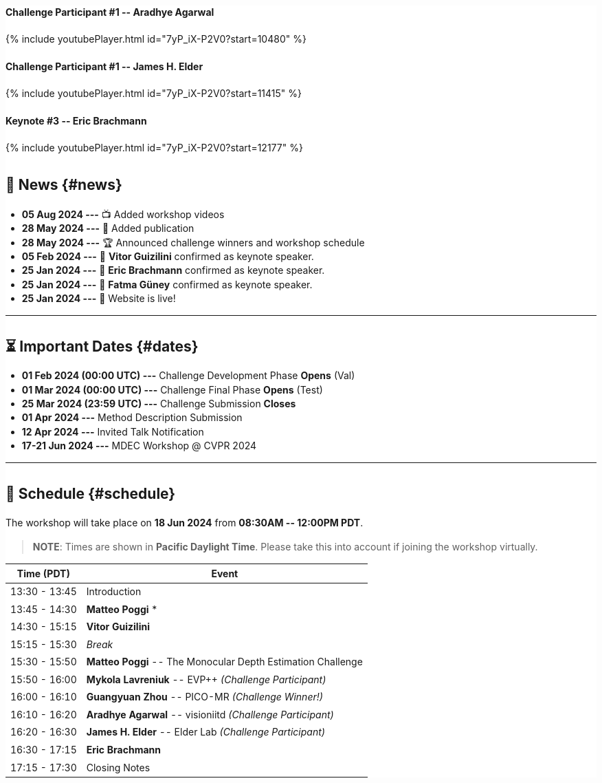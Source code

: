 #### Challenge Participant #1 -- Aradhye Agarwal 
{% include youtubePlayer.html id="7yP_iX-P2V0?start=10480" %}

#### Challenge Participant #1 -- James H. Elder
{% include youtubePlayer.html id="7yP_iX-P2V0?start=11415" %}

#### Keynote #3 -- Eric Brachmann
{% include youtubePlayer.html id="7yP_iX-P2V0?start=12177" %}


## :newspaper: **News** {#news}
- **05 Aug 2024 ---** :tv: Added workshop videos
- **28 May 2024 ---** :page_facing_up: Added publication
- **28 May 2024 ---** :trophy: Announced challenge winners and workshop schedule
- **05 Feb 2024 ---** :microphone: **Vitor Guizilini** confirmed as keynote speaker.
- **25 Jan 2024 ---** :microphone: **Eric Brachmann** confirmed as keynote speaker.
- **25 Jan 2024 ---** :microphone: **Fatma Güney** confirmed as keynote speaker.
- **25 Jan 2024 ---** :tada: Website is live!

---

## :hourglass_flowing_sand: **Important Dates** {#dates}
- **01 Feb 2024 (00:00 UTC) ---** Challenge Development Phase **Opens** (Val)
- **01 Mar 2024 (00:00 UTC) ---** Challenge Final Phase **Opens** (Test)
- **25 Mar 2024 (23:59 UTC) ---** Challenge Submission **Closes**
- **01 Apr 2024 ---** Method Description Submission
- **12 Apr 2024 ---** Invited Talk Notification
- **17-21 Jun 2024 ---** MDEC Workshop @ CVPR 2024

---

## :calendar: **Schedule** {#schedule}

The workshop will take place on **18 Jun 2024** from **08:30AM -- 12:00PM PDT**.

> **NOTE**: Times are shown in **Pacific Daylight Time**. 
> Please take this into account if joining the workshop virtually.

| Time (PDT)    | Event                                                        |
|---------------|--------------------------------------------------------------|
| 13:30 - 13:45 | Introduction                                                 |
| 13:45 - 14:30 | **Matteo Poggi** *                                           |
| 14:30 - 15:15 | **Vitor Guizilini**                                          |
| 15:15 - 15:30 | _Break_                                                      |
| 15:30 - 15:50 | **Matteo Poggi** -- The Monocular Depth Estimation Challenge |
| 15:50 - 16:00 | **Mykola Lavreniuk** -- EVP++ _(Challenge Participant)_      |
| 16:00 - 16:10 | **Guangyuan Zhou** -- PICO-MR _(Challenge Winner!)_          |
| 16:10 - 16:20 | **Aradhye Agarwal** -- visioniitd _(Challenge Participant)_  |
| 16:20 - 16:30 | **James H. Elder** -- Elder Lab _(Challenge Participant)_    |
| 16:30 - 17:15 | **Eric Brachmann**                                           |
| 17:15 - 17:30 | Closing Notes                                                |
